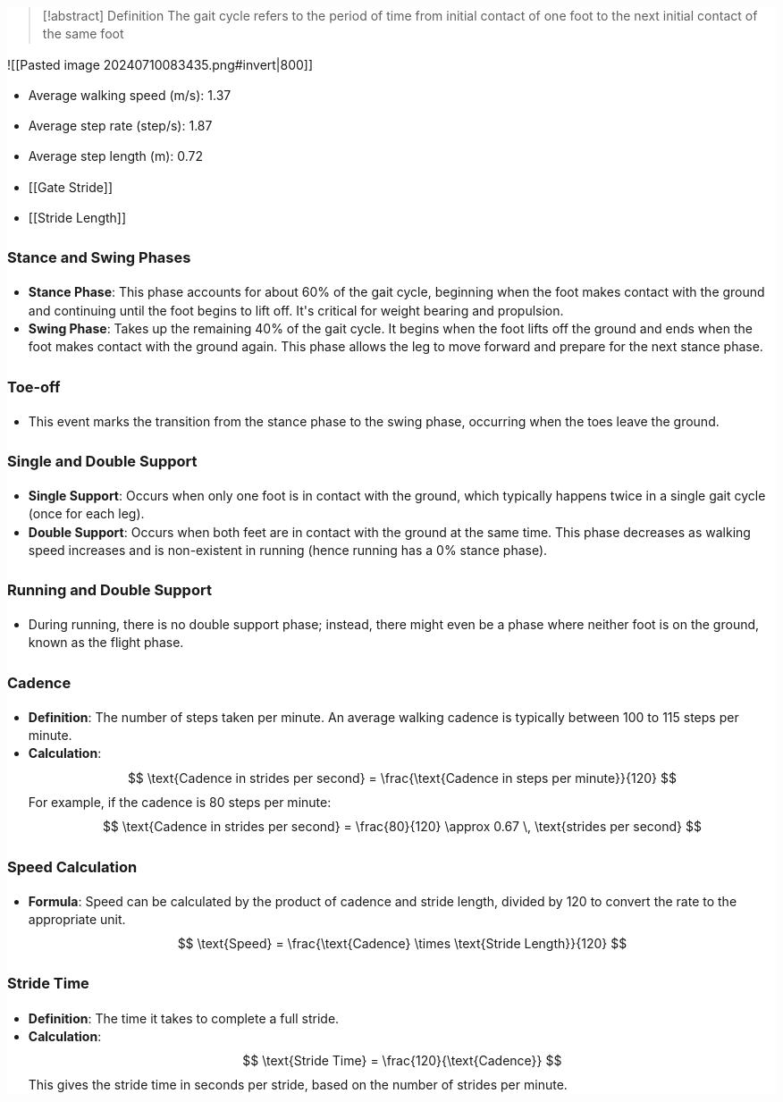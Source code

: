 > [!abstract] Definition
>  The gait cycle refers to the period of time from initial contact of one foot to the next initial contact of the same foot

![[Pasted image 20240710083435.png#invert|800]]
- Average walking speed (m/s): 1.37 
- Average step rate (step/s): 1.87 
- Average step length (m): 0.72

- [[Gate Stride]]
- [[Stride Length]]
### Stance and Swing Phases
- **Stance Phase**: This phase accounts for about 60% of the gait cycle, beginning when the foot makes contact with the ground and continuing until the foot begins to lift off. It's critical for weight bearing and propulsion.
- **Swing Phase**: Takes up the remaining 40% of the gait cycle. It begins when the foot lifts off the ground and ends when the foot makes contact with the ground again. This phase allows the leg to move forward and prepare for the next stance phase.
### Toe-off
- This event marks the transition from the stance phase to the swing phase, occurring when the toes leave the ground.
### Single and Double Support
- **Single Support**: Occurs when only one foot is in contact with the ground, which typically happens twice in a single gait cycle (once for each leg).
- **Double Support**: Occurs when both feet are in contact with the ground at the same time. This phase decreases as walking speed increases and is non-existent in running (hence running has a 0% stance phase).
### Running and Double Support
- During running, there is no double support phase; instead, there might even be a phase where neither foot is on the ground, known as the flight phase.
### Cadence
- **Definition**: The number of steps taken per minute. An average walking cadence is typically between 100 to 115 steps per minute.
- **Calculation**: 
  $$
  \text{Cadence in strides per second} = \frac{\text{Cadence in steps per minute}}{120}
  $$
  For example, if the cadence is 80 steps per minute:
  $$
  \text{Cadence in strides per second} = \frac{80}{120} \approx 0.67 \, \text{strides per second}
  $$
### Speed Calculation
- **Formula**: Speed can be calculated by the product of cadence and stride length, divided by 120 to convert the rate to the appropriate unit.
  $$
  \text{Speed} = \frac{\text{Cadence} \times \text{Stride Length}}{120}
  $$
### Stride Time
- **Definition**: The time it takes to complete a full stride.
- **Calculation**: 
  $$
  \text{Stride Time} = \frac{120}{\text{Cadence}}
  $$
  This gives the stride time in seconds per stride, based on the number of strides per minute.
